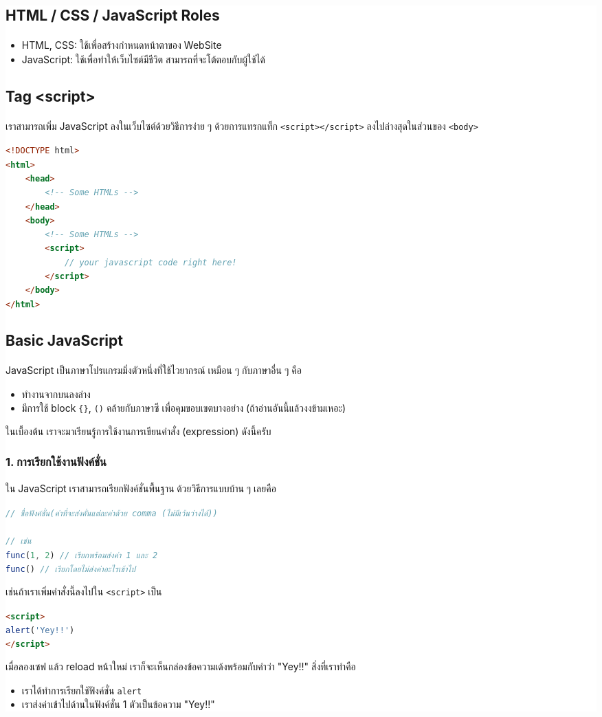 ## HTML / CSS / JavaScript Roles
 - HTML, CSS: ใช้เพื่อสร้างกำหนดหน้าตาของ WebSite
 - JavaScript: ใช้เพื่อทำให้เว็บไซต์มีชีวิต สามารถที่จะโต้ตอบกับผู้ใช้ได้

## Tag &lt;script&gt;

เราสามารถเพิ่ม JavaScript ลงในเว็บไซต์ด้วยวิธีการง่าย ๆ ด้วยการแทรกแท็ก `<script></script>` ลงไปล่างสุดในส่วนของ `<body>`

```html
<!DOCTYPE html>
<html>
    <head>
        <!-- Some HTMLs -->
    </head>
    <body>
        <!-- Some HTMLs -->
        <script>
            // your javascript code right here!
        </script>
    </body>
</html>
```

## Basic JavaScript

JavaScript เป็นภาษาโปรแกรมมิ่งตัวหนึ่งที่ใช้ไวยากรณ์ เหมือน ๆ กับภาษาอื่น ๆ คือ
 - ทำงานจากบนลงล่าง
 - มีการใช้ block `{}`, `()` คล้ายกับภาษาซี เพื่อคุมขอบเขตบางอย่าง (ถ้าอ่านอันนี้แล้วงงข้ามเหอะ)

ในเบื้องต้น เราจะมาเรียนรู้การใช้งานการเขียนคำสั่ง (expression) ดังนี้ครับ

### 1. การเรียกใช้งานฟังค์ชั่น

ใน JavaScript เราสามารถเรียกฟังค์ชั่นพื้นฐาน ด้วยวิธีการแบบบ้าน ๆ เลยคือ

```js
// ชื่อฟังค์ชั่น(ค่าที่จะส่งคั่นแต่ละค่าด้วย comma (ไม่มีเว้นว่างได้))

// เช่น
func(1, 2) // เรียกพร้อมส่งค่า 1 และ 2
func() // เรียกโดยไม่ส่งค่าอะไรเข้าไป
```

เช่นถ้าเราเพิ่มคำสั่งนี้ลงไปใน `<script>` เป็น

```html
<script>
alert('Yey!!')
</script>
```

เมื่อลองเซฟ แล้ว reload หน้าใหม่ เราก็จะเห็นกล่องข้อความเด้งพร้อมกับคำว่า "Yey!!" สิ่งที่เราทำคือ
 - เราได้ทำการเรียกใช้ฟังค์ชั่น `alert`
 - เราส่งค่าเข้าไปด้านในฟังค์ชั่น 1 ตัวเป็นข้อความ "Yey!!"
